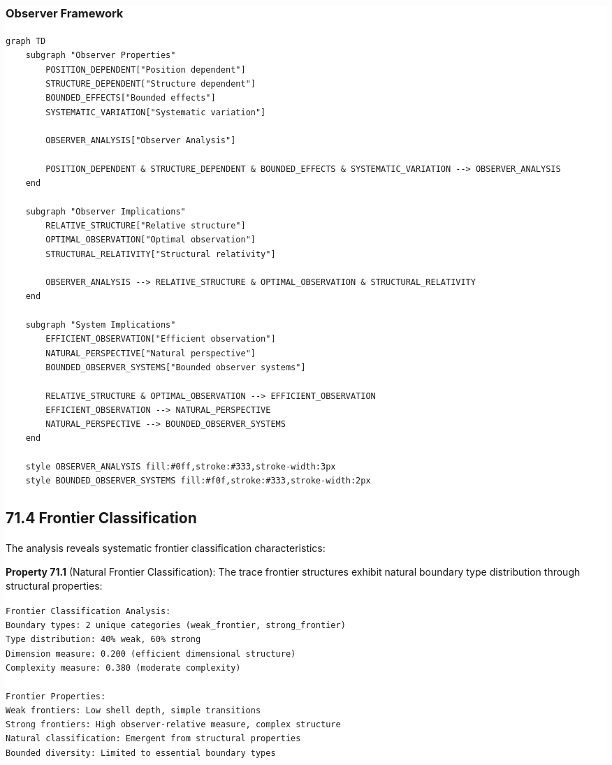 ### Observer Framework

```mermaid
graph TD
    subgraph "Observer Properties"
        POSITION_DEPENDENT["Position dependent"]
        STRUCTURE_DEPENDENT["Structure dependent"]
        BOUNDED_EFFECTS["Bounded effects"]
        SYSTEMATIC_VARIATION["Systematic variation"]
        
        OBSERVER_ANALYSIS["Observer Analysis"]
        
        POSITION_DEPENDENT & STRUCTURE_DEPENDENT & BOUNDED_EFFECTS & SYSTEMATIC_VARIATION --> OBSERVER_ANALYSIS
    end
    
    subgraph "Observer Implications"
        RELATIVE_STRUCTURE["Relative structure"]
        OPTIMAL_OBSERVATION["Optimal observation"]
        STRUCTURAL_RELATIVITY["Structural relativity"]
        
        OBSERVER_ANALYSIS --> RELATIVE_STRUCTURE & OPTIMAL_OBSERVATION & STRUCTURAL_RELATIVITY
    end
    
    subgraph "System Implications"
        EFFICIENT_OBSERVATION["Efficient observation"]
        NATURAL_PERSPECTIVE["Natural perspective"]
        BOUNDED_OBSERVER_SYSTEMS["Bounded observer systems"]
        
        RELATIVE_STRUCTURE & OPTIMAL_OBSERVATION --> EFFICIENT_OBSERVATION
        EFFICIENT_OBSERVATION --> NATURAL_PERSPECTIVE
        NATURAL_PERSPECTIVE --> BOUNDED_OBSERVER_SYSTEMS
    end
    
    style OBSERVER_ANALYSIS fill:#0ff,stroke:#333,stroke-width:3px
    style BOUNDED_OBSERVER_SYSTEMS fill:#f0f,stroke:#333,stroke-width:2px
```

## 71.4 Frontier Classification

The analysis reveals systematic frontier classification characteristics:

**Property 71.1** (Natural Frontier Classification): The trace frontier structures exhibit natural boundary type distribution through structural properties:

```text
Frontier Classification Analysis:
Boundary types: 2 unique categories (weak_frontier, strong_frontier)
Type distribution: 40% weak, 60% strong
Dimension measure: 0.200 (efficient dimensional structure)
Complexity measure: 0.380 (moderate complexity)

Frontier Properties:
Weak frontiers: Low shell depth, simple transitions
Strong frontiers: High observer-relative measure, complex structure
Natural classification: Emergent from structural properties
Bounded diversity: Limited to essential boundary types
```

